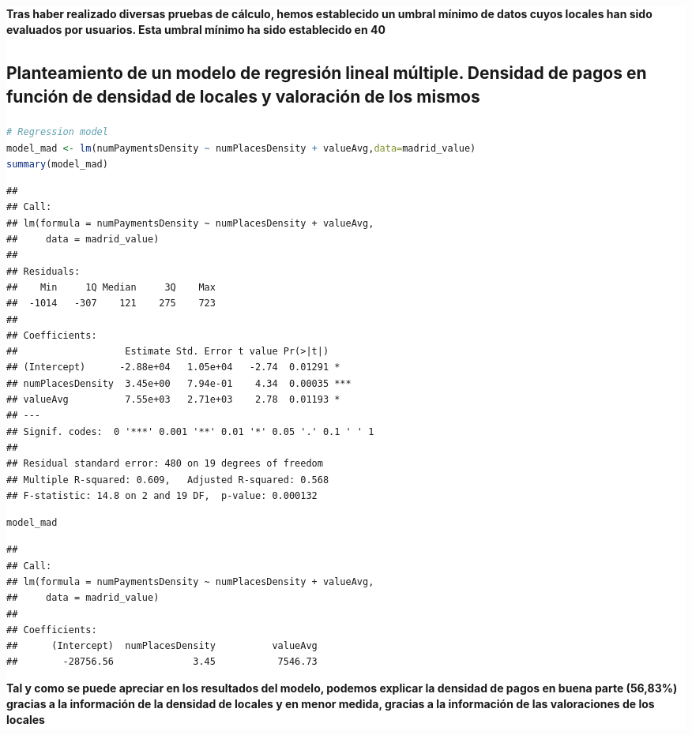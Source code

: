 **Tras haber realizado diversas pruebas de cálculo, hemos establecido un umbral mínimo de datos cuyos locales han sido evaluados por usuarios. Esta umbral mínimo ha sido establecido en 40**


Planteamiento de un modelo de regresión lineal múltiple. Densidad de pagos en función de densidad de locales y valoración de los mismos
--------------------------------------------------------

```r
# Regression model
model_mad <- lm(numPaymentsDensity ~ numPlacesDensity + valueAvg,data=madrid_value)
summary(model_mad)
```

```
## 
## Call:
## lm(formula = numPaymentsDensity ~ numPlacesDensity + valueAvg, 
##     data = madrid_value)
## 
## Residuals:
##    Min     1Q Median     3Q    Max 
##  -1014   -307    121    275    723 
## 
## Coefficients:
##                   Estimate Std. Error t value Pr(>|t|)    
## (Intercept)      -2.88e+04   1.05e+04   -2.74  0.01291 *  
## numPlacesDensity  3.45e+00   7.94e-01    4.34  0.00035 ***
## valueAvg          7.55e+03   2.71e+03    2.78  0.01193 *  
## ---
## Signif. codes:  0 '***' 0.001 '**' 0.01 '*' 0.05 '.' 0.1 ' ' 1 
## 
## Residual standard error: 480 on 19 degrees of freedom
## Multiple R-squared: 0.609,	Adjusted R-squared: 0.568 
## F-statistic: 14.8 on 2 and 19 DF,  p-value: 0.000132
```

```r
model_mad
```

```
## 
## Call:
## lm(formula = numPaymentsDensity ~ numPlacesDensity + valueAvg, 
##     data = madrid_value)
## 
## Coefficients:
##      (Intercept)  numPlacesDensity          valueAvg  
##        -28756.56              3.45           7546.73
```

**Tal y como se puede apreciar en los resultados del modelo, podemos explicar la densidad de pagos en buena parte (56,83%) gracias a la información de la densidad de locales y en menor medida, gracias a la información de las valoraciones de los locales**
